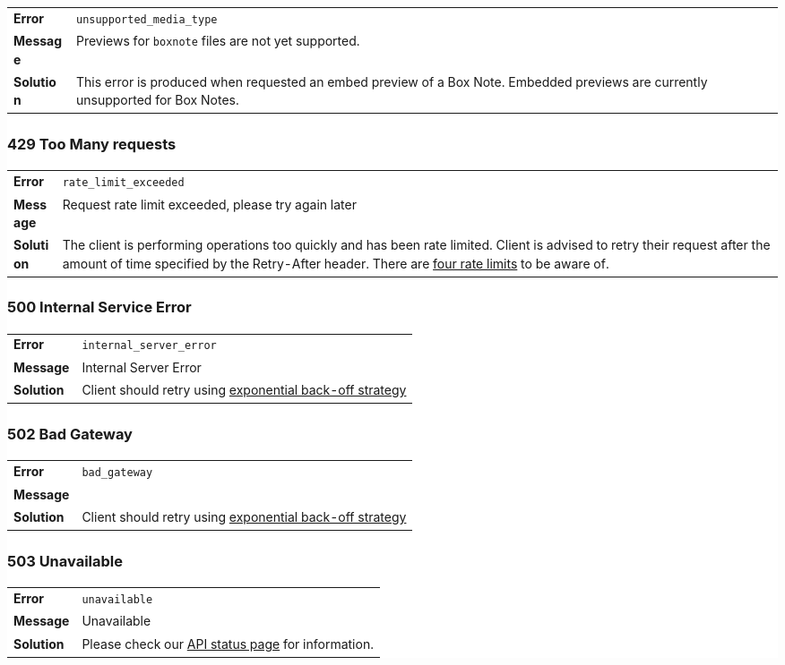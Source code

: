 

|              |                                                                                                                                  |
| ------------ | -------------------------------------------------------------------------------------------------------------------------------- |
| **Error**    | `unsupported_media_type`                                                                                                         |
| **Message**  | Previews for `boxnote` files are not yet supported.                                                                              |
| **Solution** | This error is produced when requested an embed preview of a Box Note. Embedded previews are currently unsupported for Box Notes. |



### 429 Too Many requests



|              |                                                                                                                                                                                                                                                                                  |
| ------------ | -------------------------------------------------------------------------------------------------------------------------------------------------------------------------------------------------------------------------------------------------------------------------------- |
| **Error**    | `rate_limit_exceeded`                                                                                                                                                                                                                                                            |
| **Message**  | Request rate limit exceeded, please try again later                                                                                                                                                                                                                              |
| **Solution** | The client is performing operations too quickly and has been rate limited. Client is advised to retry their request after the amount of time specified by the Retry-After header. There are [four rate limits](g://api-calls/permissions-and-errors/rate-limits) to be aware of. |



### 500 Internal Service Error



|              |                                                                                                              |
| ------------ | ------------------------------------------------------------------------------------------------------------ |
| **Error**    | `internal_server_error`                                                                                      |
| **Message**  | Internal Server Error                                                                                        |
| **Solution** | Client should retry using [exponential back-off strategy](https://en.wikipedia.org/wiki/Exponential_backoff) |



### 502 Bad Gateway



|              |                                                                                                              |
| ------------ | ------------------------------------------------------------------------------------------------------------ |
| **Error**    | `bad_gateway`                                                                                                |
| **Message**  |                                                                                                              |
| **Solution** | Client should retry using [exponential back-off strategy](https://en.wikipedia.org/wiki/Exponential_backoff) |



### 503 Unavailable



|              |                                                                              |
| ------------ | ---------------------------------------------------------------------------- |
| **Error**    | `unavailable`                                                                |
| **Message**  | Unavailable                                                                  |
| **Solution** | Please check our [API status page](https://status.box.com/) for information. |



[status-codes]: http://www.w3.org/Protocols/rfc2616/rfc2616-sec10.html

[articles]: https://community.box.com/t5/Developer-Troubleshooting/tkb-p/Developertroubleshooting
